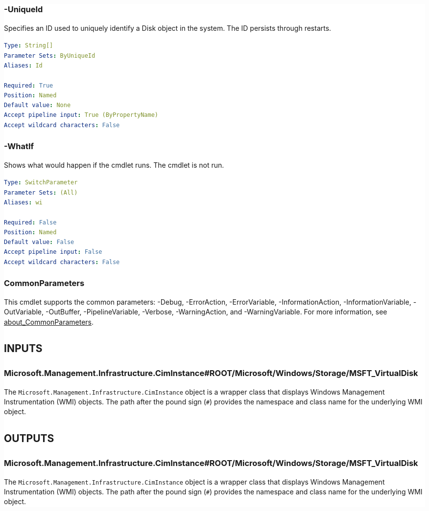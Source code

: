 ### -UniqueId
Specifies an ID used to uniquely identify a Disk object in the system.
The ID persists through restarts.

```yaml
Type: String[]
Parameter Sets: ByUniqueId
Aliases: Id

Required: True
Position: Named
Default value: None
Accept pipeline input: True (ByPropertyName)
Accept wildcard characters: False
```

### -WhatIf
Shows what would happen if the cmdlet runs.
The cmdlet is not run.

```yaml
Type: SwitchParameter
Parameter Sets: (All)
Aliases: wi

Required: False
Position: Named
Default value: False
Accept pipeline input: False
Accept wildcard characters: False
```

### CommonParameters
This cmdlet supports the common parameters: -Debug, -ErrorAction, -ErrorVariable, -InformationAction, -InformationVariable, -OutVariable, -OutBuffer, -PipelineVariable, -Verbose, -WarningAction, and -WarningVariable. For more information, see [about_CommonParameters](http://go.microsoft.com/fwlink/?LinkID=113216).

## INPUTS

### Microsoft.Management.Infrastructure.CimInstance#ROOT/Microsoft/Windows/Storage/MSFT_VirtualDisk
The `Microsoft.Management.Infrastructure.CimInstance` object is a wrapper class that displays Windows Management Instrumentation (WMI) objects.
The path after the pound sign (`#`) provides the namespace and class name for the underlying WMI object.

## OUTPUTS

### Microsoft.Management.Infrastructure.CimInstance#ROOT/Microsoft/Windows/Storage/MSFT_VirtualDisk
The `Microsoft.Management.Infrastructure.CimInstance` object is a wrapper class that displays Windows Management Instrumentation (WMI) objects.
The path after the pound sign (`#`) provides the namespace and class name for the underlying WMI object.
